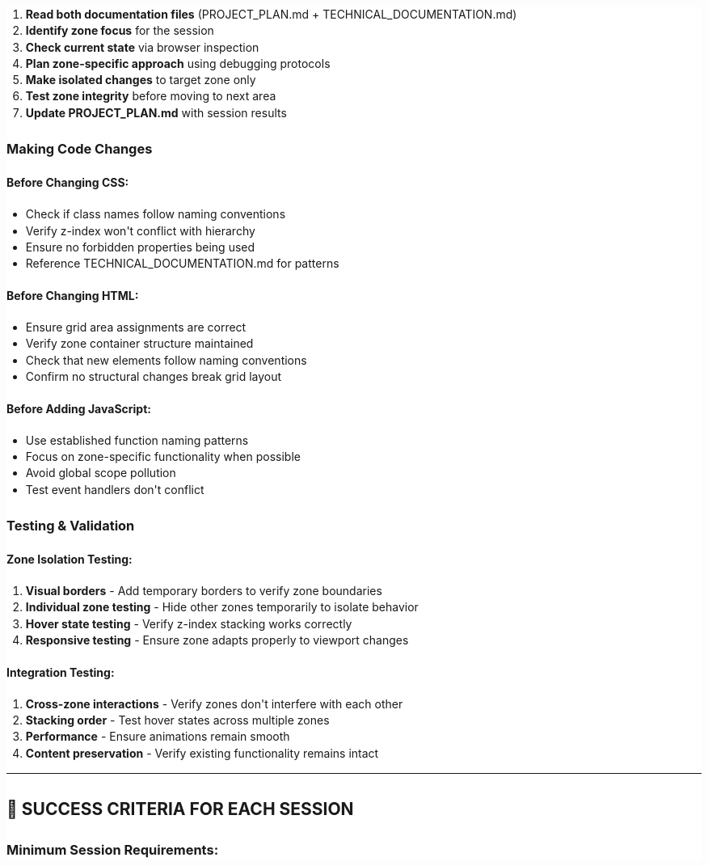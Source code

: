 1. **Read both documentation files** (PROJECT_PLAN.md + TECHNICAL_DOCUMENTATION.md)
2. **Identify zone focus** for the session
3. **Check current state** via browser inspection
4. **Plan zone-specific approach** using debugging protocols
5. **Make isolated changes** to target zone only
6. **Test zone integrity** before moving to next area
7. **Update PROJECT_PLAN.md** with session results

### **Making Code Changes**

#### **Before Changing CSS:**

- Check if class names follow naming conventions
- Verify z-index won't conflict with hierarchy
- Ensure no forbidden properties being used
- Reference TECHNICAL_DOCUMENTATION.md for patterns

#### **Before Changing HTML:**

- Ensure grid area assignments are correct
- Verify zone container structure maintained
- Check that new elements follow naming conventions
- Confirm no structural changes break grid layout

#### **Before Adding JavaScript:**

- Use established function naming patterns
- Focus on zone-specific functionality when possible
- Avoid global scope pollution
- Test event handlers don't conflict

### **Testing & Validation**

#### **Zone Isolation Testing:**

1. **Visual borders** - Add temporary borders to verify zone boundaries
2. **Individual zone testing** - Hide other zones temporarily to isolate behavior
3. **Hover state testing** - Verify z-index stacking works correctly
4. **Responsive testing** - Ensure zone adapts properly to viewport changes

#### **Integration Testing:**

1. **Cross-zone interactions** - Verify zones don't interfere with each other
2. **Stacking order** - Test hover states across multiple zones
3. **Performance** - Ensure animations remain smooth
4. **Content preservation** - Verify existing functionality remains intact

---

## 🎯 **SUCCESS CRITERIA FOR EACH SESSION**

### **Minimum Session Requirements:**
